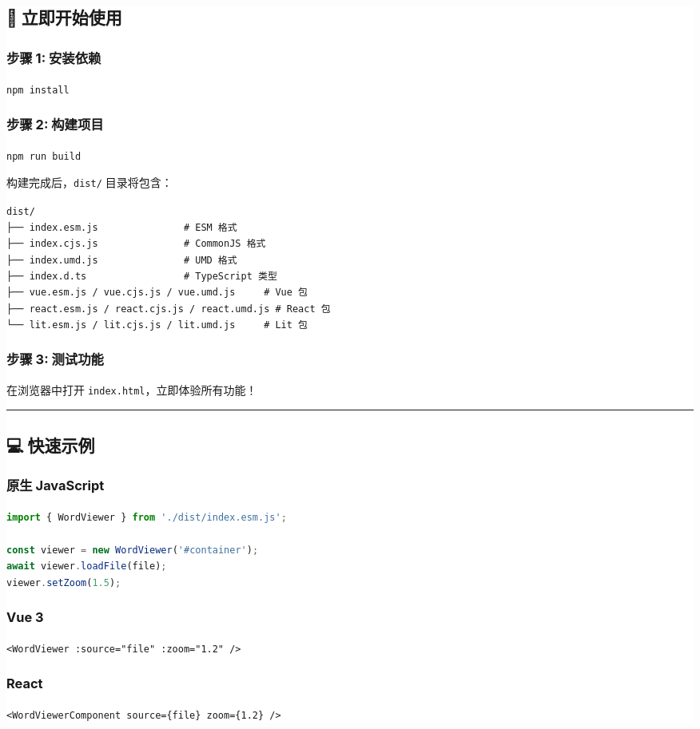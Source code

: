 ## 🚀 立即开始使用

### 步骤 1: 安装依赖

```bash
npm install
```

### 步骤 2: 构建项目

```bash
npm run build
```

构建完成后，`dist/` 目录将包含：

```
dist/
├── index.esm.js               # ESM 格式
├── index.cjs.js               # CommonJS 格式
├── index.umd.js               # UMD 格式
├── index.d.ts                 # TypeScript 类型
├── vue.esm.js / vue.cjs.js / vue.umd.js     # Vue 包
├── react.esm.js / react.cjs.js / react.umd.js # React 包
└── lit.esm.js / lit.cjs.js / lit.umd.js     # Lit 包
```

### 步骤 3: 测试功能

在浏览器中打开 `index.html`，立即体验所有功能！

---

## 💻 快速示例

### 原生 JavaScript

```javascript
import { WordViewer } from './dist/index.esm.js';

const viewer = new WordViewer('#container');
await viewer.loadFile(file);
viewer.setZoom(1.5);
```

### Vue 3

```vue
<WordViewer :source="file" :zoom="1.2" />
```

### React

```tsx
<WordViewerComponent source={file} zoom={1.2} />
```
